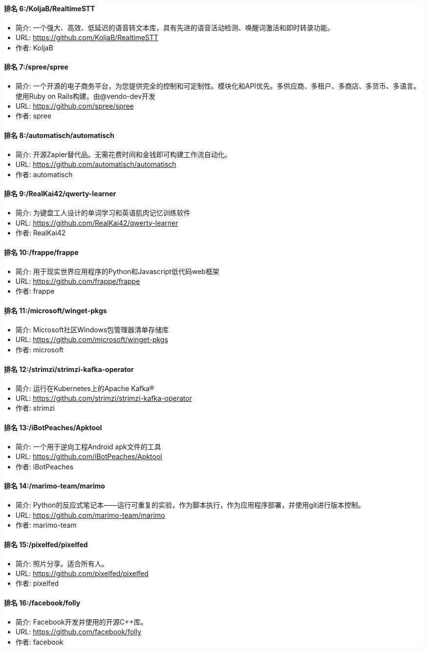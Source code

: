 #### 排名 6:/KoljaB/RealtimeSTT
- 简介: 一个强大、高效、低延迟的语音转文本库，具有先进的语音活动检测、唤醒词激活和即时转录功能。
- URL: https://github.com/KoljaB/RealtimeSTT
- 作者: KoljaB 

#### 排名 7:/spree/spree
- 简介: 一个开源的电子商务平台，为您提供完全的控制和可定制性。模块化和API优先。多供应商、多租户、多商店、多货币、多语言。使用Ruby on Rails构建。由@vendo-dev开发
- URL: https://github.com/spree/spree
- 作者: spree 

#### 排名 8:/automatisch/automatisch
- 简介: 开源Zapier替代品。无需花费时间和金钱即可构建工作流自动化。
- URL: https://github.com/automatisch/automatisch
- 作者: automatisch 

#### 排名 9:/RealKai42/qwerty-learner
- 简介: 为键盘工人设计的单词学习和英语肌肉记忆训练软件
- URL: https://github.com/RealKai42/qwerty-learner
- 作者: RealKai42 

#### 排名 10:/frappe/frappe
- 简介: 用于现实世界应用程序的Python和Javascript低代码web框架
- URL: https://github.com/frappe/frappe
- 作者: frappe 

#### 排名 11:/microsoft/winget-pkgs
- 简介: Microsoft社区Windows包管理器清单存储库
- URL: https://github.com/microsoft/winget-pkgs
- 作者: microsoft 

#### 排名 12:/strimzi/strimzi-kafka-operator
- 简介: 运行在Kubernetes上的Apache Kafka®
- URL: https://github.com/strimzi/strimzi-kafka-operator
- 作者: strimzi 

#### 排名 13:/iBotPeaches/Apktool
- 简介: 一个用于逆向工程Android apk文件的工具
- URL: https://github.com/iBotPeaches/Apktool
- 作者: iBotPeaches 

#### 排名 14:/marimo-team/marimo
- 简介: Python的反应式笔记本——运行可重复的实验，作为脚本执行，作为应用程序部署，并使用git进行版本控制。
- URL: https://github.com/marimo-team/marimo
- 作者: marimo-team 

#### 排名 15:/pixelfed/pixelfed
- 简介: 照片分享。适合所有人。
- URL: https://github.com/pixelfed/pixelfed
- 作者: pixelfed 

#### 排名 16:/facebook/folly
- 简介: Facebook开发并使用的开源C++库。
- URL: https://github.com/facebook/folly
- 作者: facebook 
